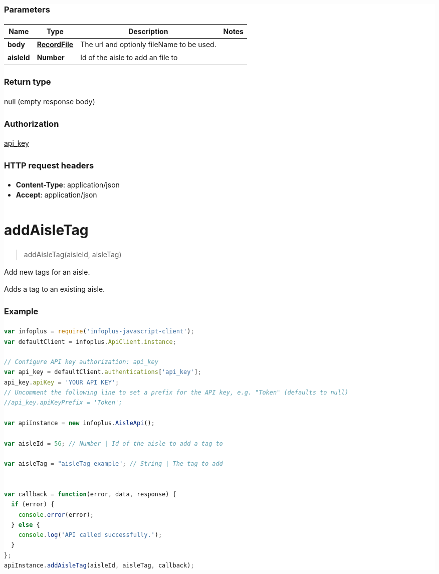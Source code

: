 ### Parameters

Name | Type | Description  | Notes
------------- | ------------- | ------------- | -------------
 **body** | [**RecordFile**](RecordFile.md)| The url and optionly fileName to be used. | 
 **aisleId** | **Number**| Id of the aisle to add an file to | 

### Return type

null (empty response body)

### Authorization

[api_key](../README.md#api_key)

### HTTP request headers

 - **Content-Type**: application/json
 - **Accept**: application/json

<a name="addAisleTag"></a>
# **addAisleTag**
> addAisleTag(aisleId, aisleTag)

Add new tags for an aisle.

Adds a tag to an existing aisle.

### Example
```javascript
var infoplus = require('infoplus-javascript-client');
var defaultClient = infoplus.ApiClient.instance;

// Configure API key authorization: api_key
var api_key = defaultClient.authentications['api_key'];
api_key.apiKey = 'YOUR API KEY';
// Uncomment the following line to set a prefix for the API key, e.g. "Token" (defaults to null)
//api_key.apiKeyPrefix = 'Token';

var apiInstance = new infoplus.AisleApi();

var aisleId = 56; // Number | Id of the aisle to add a tag to

var aisleTag = "aisleTag_example"; // String | The tag to add


var callback = function(error, data, response) {
  if (error) {
    console.error(error);
  } else {
    console.log('API called successfully.');
  }
};
apiInstance.addAisleTag(aisleId, aisleTag, callback);
```
